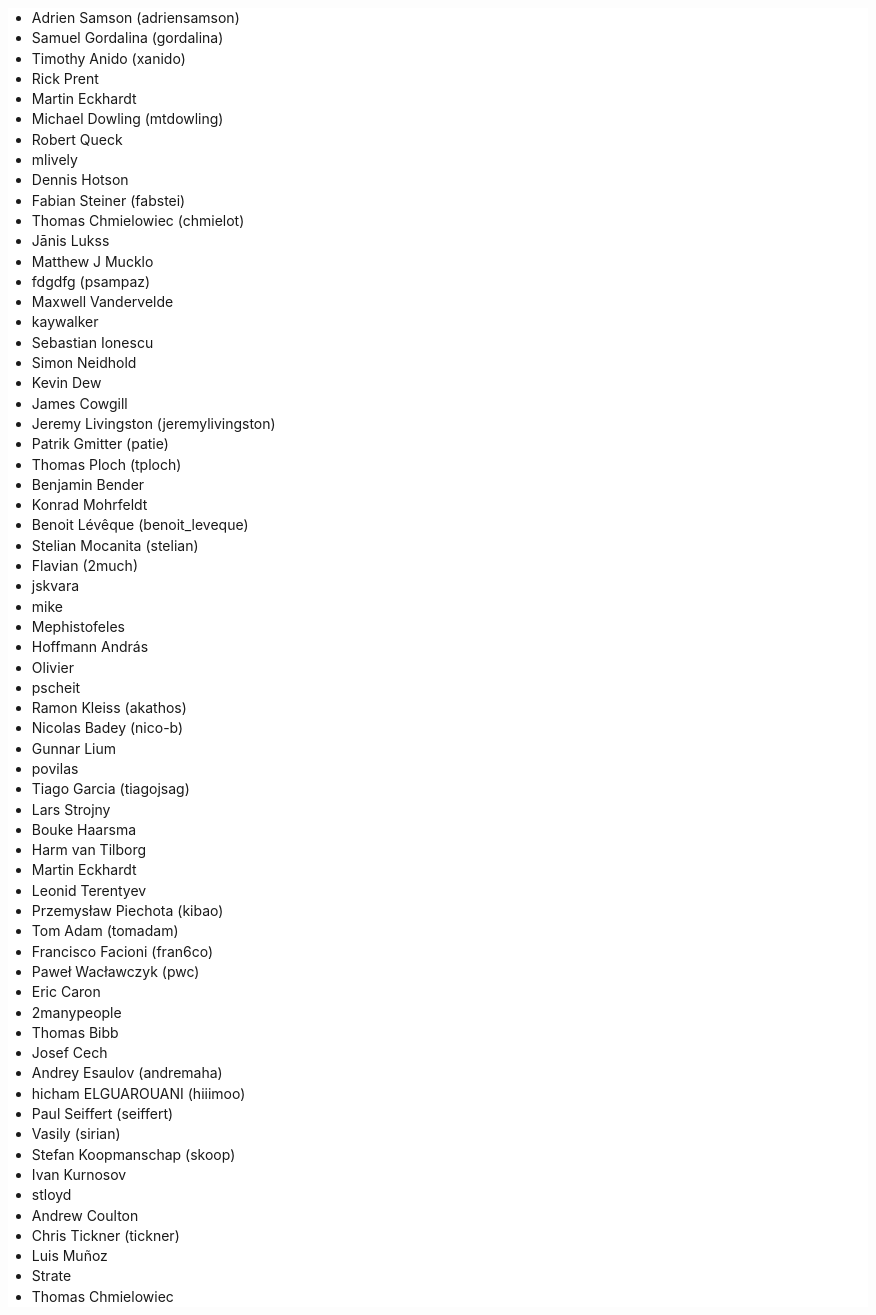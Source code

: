  - Adrien Samson (adriensamson)
 - Samuel Gordalina (gordalina)
 - Timothy Anido (xanido)
 - Rick Prent
 - Martin Eckhardt
 - Michael Dowling (mtdowling)
 - Robert Queck
 - mlively
 - Dennis Hotson
 - Fabian Steiner (fabstei)
 - Thomas Chmielowiec (chmielot)
 - Jānis Lukss
 - Matthew J Mucklo
 - fdgdfg (psampaz)
 - Maxwell Vandervelde
 - kaywalker
 - Sebastian Ionescu
 - Simon Neidhold
 - Kevin Dew
 - James Cowgill
 - Jeremy Livingston (jeremylivingston)
 - Patrik Gmitter (patie)
 - Thomas Ploch (tploch)
 - Benjamin Bender
 - Konrad Mohrfeldt
 - Benoit Lévêque (benoit_leveque)
 - Stelian Mocanita (stelian)
 - Flavian (2much)
 - jskvara
 - mike
 - Mephistofeles
 - Hoffmann András
 - Olivier
 - pscheit
 - Ramon Kleiss (akathos)
 - Nicolas Badey (nico-b)
 - Gunnar Lium
 - povilas
 - Tiago Garcia (tiagojsag)
 - Lars Strojny
 - Bouke Haarsma
 - Harm van Tilborg
 - Martin Eckhardt
 - Leonid Terentyev
 - Przemysław Piechota (kibao)
 - Tom Adam (tomadam)
 - Francisco Facioni (fran6co)
 - Paweł Wacławczyk (pwc)
 - Eric Caron
 - 2manypeople
 - Thomas Bibb
 - Josef Cech
 - Andrey Esaulov (andremaha)
 - hicham ELGUAROUANI (hiiimoo)
 - Paul Seiffert (seiffert)
 - Vasily (sirian)
 - Stefan Koopmanschap (skoop)
 - Ivan Kurnosov
 - stloyd
 - Andrew Coulton
 - Chris Tickner (tickner)
 - Luis Muñoz
 - Strate
 - Thomas Chmielowiec